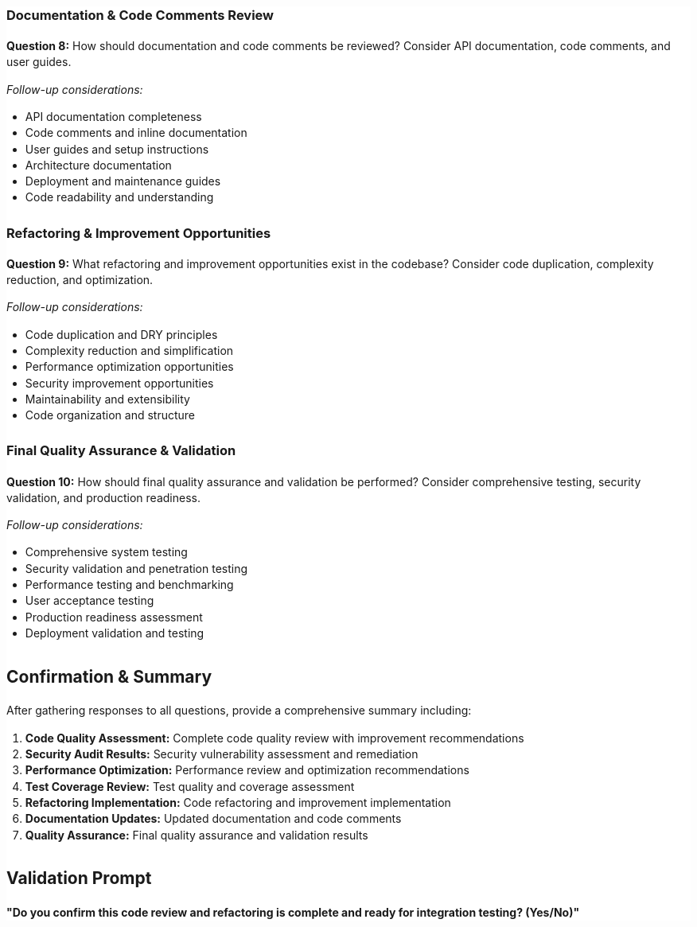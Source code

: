 ### Documentation & Code Comments Review
**Question 8:** How should documentation and code comments be reviewed? Consider API documentation, code comments, and user guides.

*Follow-up considerations:*
- API documentation completeness
- Code comments and inline documentation
- User guides and setup instructions
- Architecture documentation
- Deployment and maintenance guides
- Code readability and understanding

### Refactoring & Improvement Opportunities
**Question 9:** What refactoring and improvement opportunities exist in the codebase? Consider code duplication, complexity reduction, and optimization.

*Follow-up considerations:*
- Code duplication and DRY principles
- Complexity reduction and simplification
- Performance optimization opportunities
- Security improvement opportunities
- Maintainability and extensibility
- Code organization and structure

### Final Quality Assurance & Validation
**Question 10:** How should final quality assurance and validation be performed? Consider comprehensive testing, security validation, and production readiness.

*Follow-up considerations:*
- Comprehensive system testing
- Security validation and penetration testing
- Performance testing and benchmarking
- User acceptance testing
- Production readiness assessment
- Deployment validation and testing

## Confirmation & Summary

After gathering responses to all questions, provide a comprehensive summary including:

1. **Code Quality Assessment:** Complete code quality review with improvement recommendations
2. **Security Audit Results:** Security vulnerability assessment and remediation
3. **Performance Optimization:** Performance review and optimization recommendations
4. **Test Coverage Review:** Test quality and coverage assessment
5. **Refactoring Implementation:** Code refactoring and improvement implementation
6. **Documentation Updates:** Updated documentation and code comments
7. **Quality Assurance:** Final quality assurance and validation results

## Validation Prompt
**"Do you confirm this code review and refactoring is complete and ready for integration testing? (Yes/No)"**
